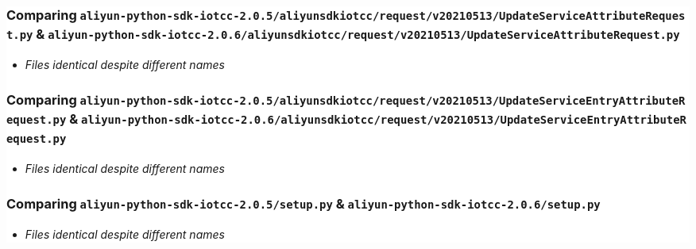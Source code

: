 ### Comparing `aliyun-python-sdk-iotcc-2.0.5/aliyunsdkiotcc/request/v20210513/UpdateServiceAttributeRequest.py` & `aliyun-python-sdk-iotcc-2.0.6/aliyunsdkiotcc/request/v20210513/UpdateServiceAttributeRequest.py`

 * *Files identical despite different names*

### Comparing `aliyun-python-sdk-iotcc-2.0.5/aliyunsdkiotcc/request/v20210513/UpdateServiceEntryAttributeRequest.py` & `aliyun-python-sdk-iotcc-2.0.6/aliyunsdkiotcc/request/v20210513/UpdateServiceEntryAttributeRequest.py`

 * *Files identical despite different names*

### Comparing `aliyun-python-sdk-iotcc-2.0.5/setup.py` & `aliyun-python-sdk-iotcc-2.0.6/setup.py`

 * *Files identical despite different names*

